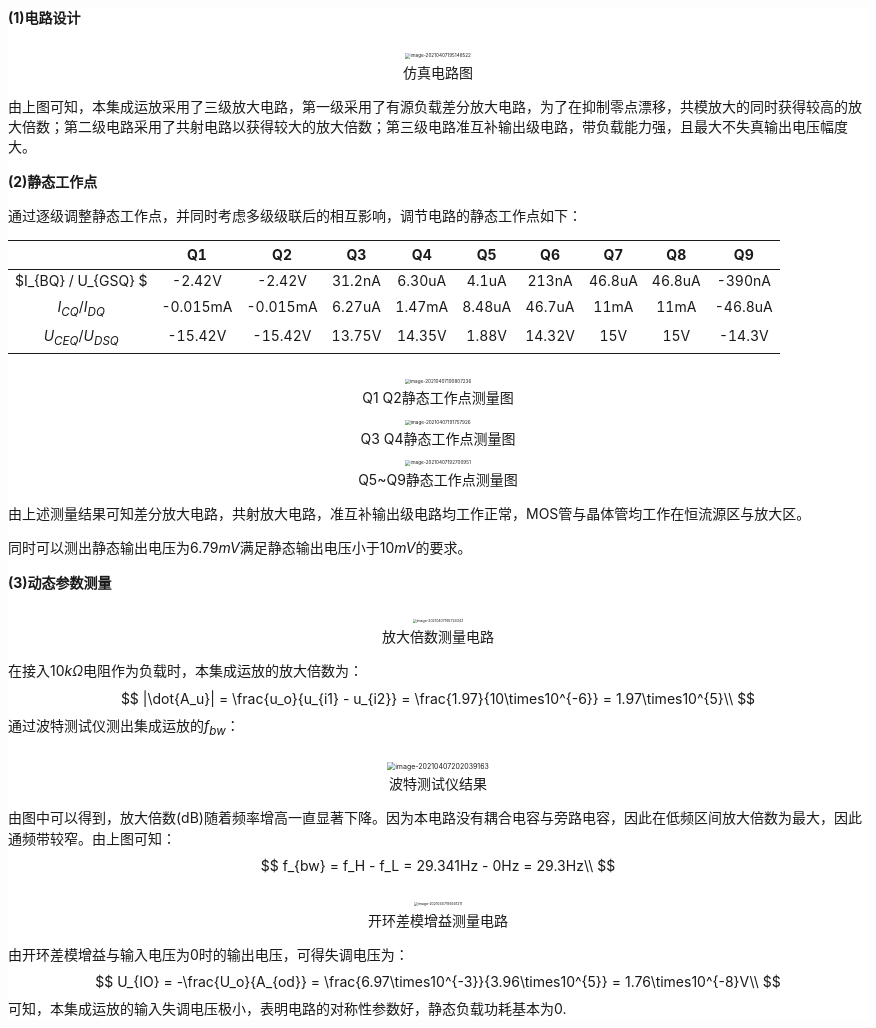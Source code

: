**(1)电路设计**



<center><a name = "img1-2.1"></a><img src="仿真2_2019011455.assets/image-20210407195148522.png" alt="image-20210407195148522" style="zoom:33%;" /><br> 仿真电路图</center>

由上图可知，本集成运放采用了三级放大电路，第一级采用了有源负载差分放大电路，为了在抑制零点漂移，共模放大的同时获得较高的放大倍数；第二级电路采用了共射电路以获得较大的放大倍数；第三级电路准互补输出级电路，带负载能力强，且最大不失真输出电压幅度大。

**(2)静态工作点**

通过逐级调整静态工作点，并同时考虑多级级联后的相互影响，调节电路的静态工作点如下：

|                     |    Q1    |    Q2    |   Q3   |   Q4   |   Q5   |   Q6   |   Q7   |   Q8   |   Q9    |
| :-----------------: | :------: | :------: | :----: | :----: | :----: | :----: | :----: | :----: | :-----: |
| $I_{BQ} / U_{GSQ} $ |  -2.42V  |  -2.42V  | 31.2nA | 6.30uA | 4.1uA  | 213nA  | 46.8uA | 46.8uA | -390nA  |
|   $I_{CQ}/I_{DQ}$   | -0.015mA | -0.015mA | 6.27uA | 1.47mA | 8.48uA | 46.7uA |  11mA  |  11mA  | -46.8uA |
|  $U_{CEQ}/U_{DSQ}$  | -15.42V  | -15.42V  | 13.75V | 14.35V | 1.88V  | 14.32V |  15V   |  15V   | -14.3V  |

<center><a name = "img1-2.2"></a><img src="仿真2_2019011455.assets/image-20210407190807236.png" alt="image-20210407190807236" style="zoom:33%;" /><br>Q1 Q2静态工作点测量图</center>

<center><a name = "img1-2.2"></a><img src="仿真2_2019011455.assets/image-20210407191757926.png" alt="image-20210407191757926" style="zoom:33%;" /><br>Q3 Q4静态工作点测量图</center>

<center><a name = "img1-2.2"></a><img src="仿真2_2019011455.assets/image-20210407192700951.png" alt="image-20210407192700951" style="zoom:33%;" /><br>Q5~Q9静态工作点测量图</center>

由上述测量结果可知差分放大电路，共射放大电路，准互补输出级电路均工作正常，MOS管与晶体管均工作在恒流源区与放大区。

同时可以测出静态输出电压为$6.79mV$满足静态输出电压小于$10mV$的要求。

**(3)动态参数测量**

<center><img src="仿真2_2019011455.assets/image-20210407195724343.png" alt="image-20210407195724343" style="zoom:25%;" /><br>放大倍数测量电路</center>

在接入$10k\Omega$电阻作为负载时，本集成运放的放大倍数为：
$$
|\dot{A_u}| = \frac{u_o}{u_{i1} - u_{i2}} = \frac{1.97}{10\times10^{-6}} = 1.97\times10^{5}\\
$$
通过波特测试仪测出集成运放的$f_{bw}$：

<center><img src="仿真2_2019011455.assets/image-20210407202039163.png" alt="image-20210407202039163" style="zoom:50%;" /><br>波特测试仪结果</center>

由图中可以得到，放大倍数(dB)随着频率增高一直显著下降。因为本电路没有耦合电容与旁路电容，因此在低频区间放大倍数为最大，因此通频带较窄。由上图可知：
$$
f_{bw} = f_H - f_L = 29.341Hz - 0Hz = 29.3Hz\\
$$

<center><img src="仿真2_2019011455.assets/image-20210407195551211.png" alt="image-20210407195551211" style="zoom:25%;" /><br>开环差模增益测量电路</center>

由开环差模增益与输入电压为0时的输出电压，可得失调电压为：
$$
U_{IO} = -\frac{U_o}{A_{od}} = \frac{6.97\times10^{-3}}{3.96\times10^{5}} = 1.76\times10^{-8}V\\
$$
可知，本集成运放的输入失调电压极小，表明电路的对称性参数好，静态负载功耗基本为0.
